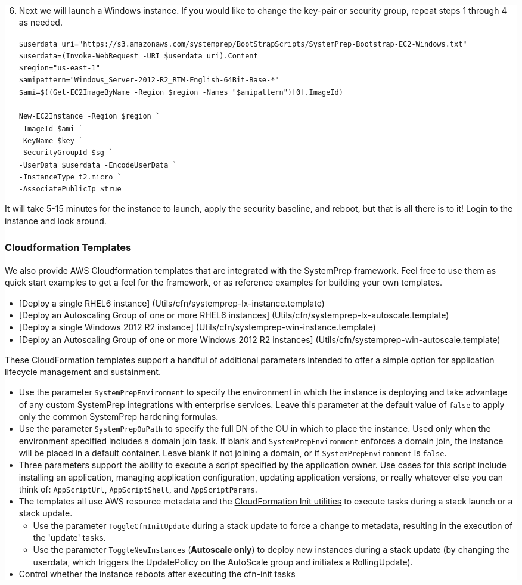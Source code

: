 6. Next we will launch a Windows instance. If you would like to change the key-pair
or security group, repeat steps 1 through 4 as needed.

    ```
    $userdata_uri="https://s3.amazonaws.com/systemprep/BootStrapScripts/SystemPrep-Bootstrap-EC2-Windows.txt"
    $userdata=(Invoke-WebRequest -URI $userdata_uri).Content
    $region="us-east-1"
    $amipattern="Windows_Server-2012-R2_RTM-English-64Bit-Base-*"
    $ami=$((Get-EC2ImageByName -Region $region -Names "$amipattern")[0].ImageId)

    New-EC2Instance -Region $region `
    -ImageId $ami `
    -KeyName $key `
    -SecurityGroupId $sg `
    -UserData $userdata -EncodeUserData `
    -InstanceType t2.micro `
    -AssociatePublicIp $true
    ```

It will take 5-15 minutes for the instance to launch, apply the security
baseline, and reboot, but that is all there is to it! Login to the instance
and look around.


### Cloudformation Templates

We also provide AWS Cloudformation templates that are integrated with the
SystemPrep framework. Feel free to use them as quick start examples to get a
feel for the framework, or as reference examples for building your own
templates.

- [Deploy a single RHEL6 instance]
(Utils/cfn/systemprep-lx-instance.template)
- [Deploy an Autoscaling Group of one or more RHEL6 instances]
(Utils/cfn/systemprep-lx-autoscale.template)
- [Deploy a single Windows 2012 R2 instance]
(Utils/cfn/systemprep-win-instance.template)
- [Deploy an Autoscaling Group of one or more Windows 2012 R2 instances]
(Utils/cfn/systemprep-win-autoscale.template)

These CloudFormation templates support a handful of additional parameters
intended to offer a simple option for application lifecycle management and
sustainment.

- Use the parameter `SystemPrepEnvironment` to specify the environment in
which the instance is deploying and take advantage of any custom SystemPrep
integrations with enterprise services. Leave this parameter at the default
value of `false` to apply only the common SystemPrep hardening formulas.
- Use the parameter `SystemPrepOuPath` to specify the full DN of the OU in
which to place the instance. Used only when the environment specified includes
a domain join task. If blank and `SystemPrepEnvironment` enforces a domain
join, the instance will be placed in a default container. Leave blank if not
joining a domain, or if `SystemPrepEnvironment` is `false`.
- Three parameters support the ability to execute a script specified by the
application owner. Use cases for this script include installing an application,
managing application configuration, updating application versions, or really
whatever else you can think of: `AppScriptUrl`, `AppScriptShell`, and
`AppScriptParams`.
- The templates all use AWS resource metadata and the [CloudFormation
Init utilities][16] to execute tasks during a stack launch or a stack update.
  - Use the parameter `ToggleCfnInitUpdate` during a stack update to force a
  change to metadata, resulting in the execution of the 'update' tasks.
  - Use the parameter `ToggleNewInstances` (**Autoscale only**) to deploy new
  instances during a stack update (by changing the userdata, which triggers
  the UpdatePolicy on the AutoScale group and initiates a RollingUpdate).
- Control whether the instance reboots after executing the cfn-init tasks

[0]: https://github.com/saltstack/salt
[1]: http://docs.saltstack.com/en/latest/topics/development/conventions/formulas.html
[2]: https://docs.python.org/3.4/tutorial/controlflow.html#keyword-arguments
[3]: http://agiliq.com/blog/2012/06/understanding-args-and-kwargs/
[4]: ../../../ash-windows-formula
[5]: ../../../ash-linux-formula
[6]: ../../../emet-formula
[7]: ../../../netbanner-formula
[8]: http://docs.aws.amazon.com/AWSEC2/latest/UserGuide/user-data.html
[9]: http://docs.aws.amazon.com/AWSEC2/latest/WindowsGuide/UsingConfig_WinAMI.html
[10]: http://alestic.com/2009/06/ec2-user-data-scripts
[11]: http://octopusdeploy.com/blog/auto-provision-ec2-instances-with-tentacle-installed
[12]: http://www.masterzen.fr/2014/01/11/bootstrapping-windows-servers-with-puppet/
[13]: http://docs.saltstack.com/en/latest/ref/states/highstate.html
[14]: ../../../dotnet4-formula
[15]: http://docs.aws.amazon.com/AmazonS3/latest/dev/VirtualHosting.html
[16]: http://docs.aws.amazon.com/AWSCloudFormation/latest/UserGuide/aws-resource-init.html